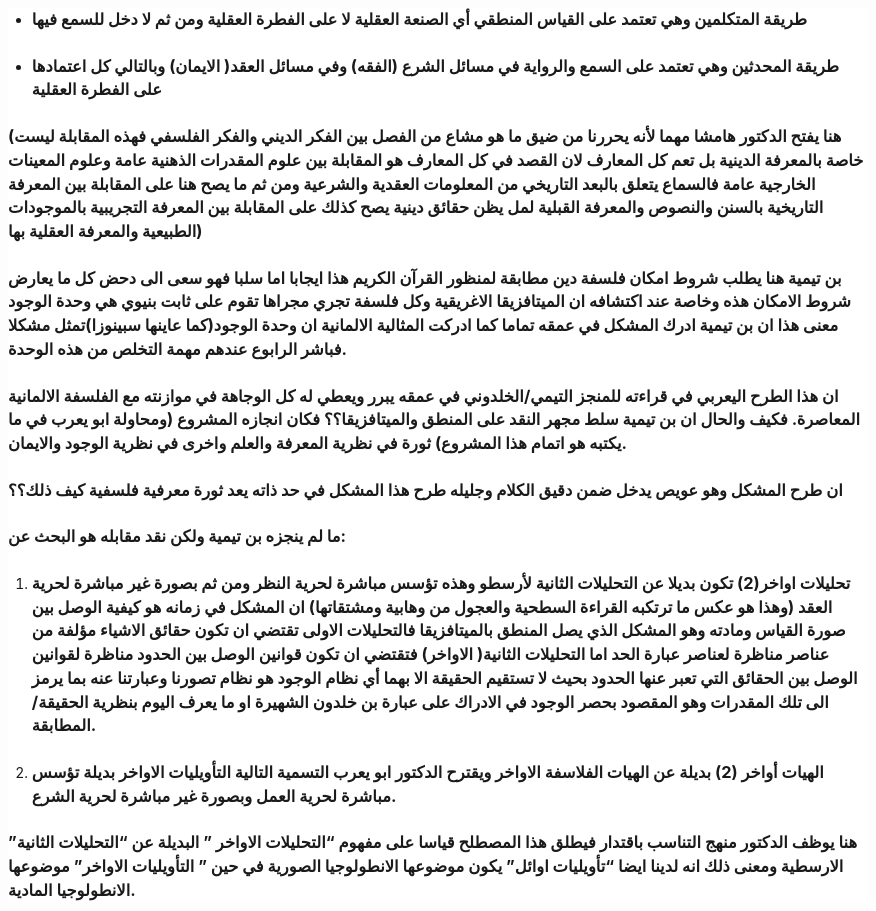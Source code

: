 * ### طريقة المتكلمين وهي تعتمد على القياس المنطقي أي الصنعة العقلية لا على الفطرة العقلية ومن ثم لا دخل للسمع فيها
* ### طريقة المحدثين وهي تعتمد على السمع والرواية في مسائل الشرع (الفقه) وفي مسائل العقد( الايمان) وبالتالي كل اعتمادها على الفطرة العقلية

### (هنا يفتح الدكتور هامشا مهما لأنه يحررنا من ضيق ما هو مشاع من الفصل بين الفكر الديني والفكر الفلسفي فهذه المقابلة ليست خاصة بالمعرفة الدينية بل تعم كل المعارف لان القصد في كل المعارف هو المقابلة بين علوم المقدرات الذهنية عامة وعلوم المعينات الخارجية عامة فالسماع يتعلق بالبعد التاريخي من المعلومات العقدية والشرعية ومن ثم ما يصح هنا على المقابلة بين المعرفة التاريخية بالسنن والنصوص والمعرفة القبلية لمل يظن حقائق دينية يصح كذلك على المقابلة بين المعرفة التجريبية بالموجودات الطبيعية والمعرفة العقلية بها)

### بن تيمية هنا يطلب شروط امكان فلسفة دين مطابقة لمنظور القرآن الكريم هذا ايجابا اما سلبا فهو سعى الى دحض كل ما يعارض شروط الامكان هذه وخاصة عند اكتشافه ان الميتافزيقا الاغريقية وكل فلسفة تجري مجراها تقوم على ثابت بنيوي هي وحدة الوجود معنى هذا ان بن تيمية ادرك المشكل في عمقه تماما كما ادركت المثالية الالمانية ان وحدة الوجود(كما عاينها سبينوزا)تمثل مشكلا فباشر الرابوع عندهم مهمة التخلص من هذه الوحدة.

### ان هذا الطرح اليعربي في قراءته للمنجز التيمي/الخلدوني في عمقه يبرر ويعطي له كل الوجاهة في موازنته مع الفلسفة الالمانية المعاصرة. فكيف والحال ان بن تيمية سلط مجهر النقد على المنطق والميتافزيقا؟؟ فكان انجازه المشروع (ومحاولة ابو يعرب في ما يكتبه هو اتمام هذا المشروع) ثورة في نظرية المعرفة والعلم واخرى في نظرية الوجود والايمان.

### ان طرح المشكل وهو عويص يدخل ضمن دقيق الكلام وجليله طرح هذا المشكل في حد ذاته يعد ثورة معرفية فلسفية كيف ذلك؟؟

### ما لم ينجزه بن تيمية ولكن نقد مقابله هو البحث عن:

1. ### تحليلات اواخر(2) تكون بديلا عن التحليلات الثانية لأرسطو وهذه تؤسس مباشرة لحرية النظر ومن ثم بصورة غير مباشرة لحرية العقد (وهذا هو عكس ما ترتكبه القراءة السطحية والعجول من وهابية ومشتقاتها) ان المشكل في زمانه هو كيفية الوصل بين صورة القياس ومادته وهو المشكل الذي يصل المنطق بالميتافزيقا فالتحليلات الاولى تقتضي ان تكون حقائق الاشياء مؤلفة من عناصر مناظرة لعناصر عبارة الحد اما التحليلات الثانية( الاواخر) فتقتضي ان تكون قوانين الوصل بين الحدود مناظرة لقوانين الوصل بين الحقائق التي تعبر عنها الحدود بحيث لا تستقيم الحقيقة الا بهما أي نظام الوجود هو نظام تصورنا وعبارتنا عنه بما يرمز الى تلك المقدرات وهو المقصود بحصر الوجود في الادراك على عبارة بن خلدون الشهيرة او ما يعرف اليوم بنظرية الحقيقة/المطابقة.
2. ### الهيات أواخر (2) بديلة عن الهيات الفلاسفة الاواخر ويقترح الدكتور ابو يعرب التسمية التالية التأويليات الاواخر بديلة تؤسس مباشرة لحرية العمل وبصورة غير مباشرة لحرية الشرع.

### هنا يوظف الدكتور منهج التناسب باقتدار فيطلق هذا المصطلح قياسا على مفهوم “التحليلات الاواخر ” البديلة عن “التحليلات الثانية” الارسطية ومعنى ذلك انه لدينا ايضا “تأويليات اوائل” يكون موضوعها الانطولوجيا الصورية في حين ” التأويليات الاواخر” موضوعها الانطولوجيا المادية.
